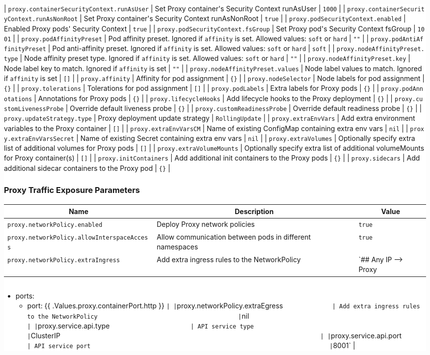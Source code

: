 | `proxy.containerSecurityContext.runAsUser`    | Set Proxy container's Security Context runAsUser                                          | `1000`                               |
| `proxy.containerSecurityContext.runAsNonRoot` | Set Proxy container's Security Context runAsNonRoot                                       | `true`                               |
| `proxy.podSecurityContext.enabled`            | Enabled Proxy pods' Security Context                                                      | `true`                               |
| `proxy.podSecurityContext.fsGroup`            | Set Proxy pod's Security Context fsGroup                                                  | `1001`                               |
| `proxy.podAffinityPreset`                     | Pod affinity preset. Ignored if `affinity` is set. Allowed values: `soft` or `hard`       | `""`                                 |
| `proxy.podAntiAffinityPreset`                 | Pod anti-affinity preset. Ignored if `affinity` is set. Allowed values: `soft` or `hard`  | `soft`                               |
| `proxy.nodeAffinityPreset.type`               | Node affinity preset type. Ignored if `affinity` is set. Allowed values: `soft` or `hard` | `""`                                 |
| `proxy.nodeAffinityPreset.key`                | Node label key to match. Ignored if `affinity` is set                                     | `""`                                 |
| `proxy.nodeAffinityPreset.values`             | Node label values to match. Ignored if `affinity` is set                                  | `[]`                                 |
| `proxy.affinity`                              | Affinity for pod assignment                                                               | `{}`                                 |
| `proxy.nodeSelector`                          | Node labels for pod assignment                                                            | `{}`                                 |
| `proxy.tolerations`                           | Tolerations for pod assignment                                                            | `[]`                                 |
| `proxy.podLabels`                             | Extra labels for Proxy pods                                                               | `{}`                                 |
| `proxy.podAnnotations`                        | Annotations for Proxy pods                                                                | `{}`                                 |
| `proxy.lifecycleHooks`                        | Add lifecycle hooks to the Proxy deployment                                               | `{}`                                 |
| `proxy.customLivenessProbe`                   | Override default liveness probe                                                           | `{}`                                 |
| `proxy.customReadinessProbe`                  | Override default readiness probe                                                          | `{}`                                 |
| `proxy.updateStrategy.type`                   | Proxy deployment update strategy                                                          | `RollingUpdate`                      |
| `proxy.extraEnvVars`                          | Add extra environment variables to the Proxy container                                    | `[]`                                 |
| `proxy.extraEnvVarsCM`                        | Name of existing ConfigMap containing extra env vars                                      | `nil`                                |
| `proxy.extraEnvVarsSecret`                    | Name of existing Secret containing extra env vars                                         | `nil`                                |
| `proxy.extraVolumes`                          | Optionally specify extra list of additional volumes for Proxy pods                        | `[]`                                 |
| `proxy.extraVolumeMounts`                     | Optionally specify extra list of additional volumeMounts for Proxy container(s)           | `[]`                                 |
| `proxy.initContainers`                        | Add additional init containers to the Proxy pods                                          | `{}`                                 |
| `proxy.sidecars`                              | Add additional sidecar containers to the Proxy pod                                        | `{}`                                 |

### Proxy Traffic Exposure Parameters

| Name                                        | Description                                              | Value                |
|---------------------------------------------|----------------------------------------------------------|----------------------|
| `proxy.networkPolicy.enabled`               | Deploy Proxy network policies                            | `true`               |
| `proxy.networkPolicy.allowInterspaceAccess` | Allow communication between pods in different namespaces | `true`               |
| `proxy.networkPolicy.extraIngress`          | Add extra ingress rules to the NetworkPolicy             | `## Any IP --> Proxy |
##
- ports:
    - port: {{ .Values.proxy.containerPort.http }}
` |
| `proxy.networkPolicy.extraEgress`               | Add extra ingress rules to the NetworkPolicy                                        | `nil`                                                                                 |
| `proxy.service.api.type`                        | API service type                                                                    | `ClusterIP`                                                                           |
| `proxy.service.api.port`                        | API service port                                                                    | `8001`                                                                                |